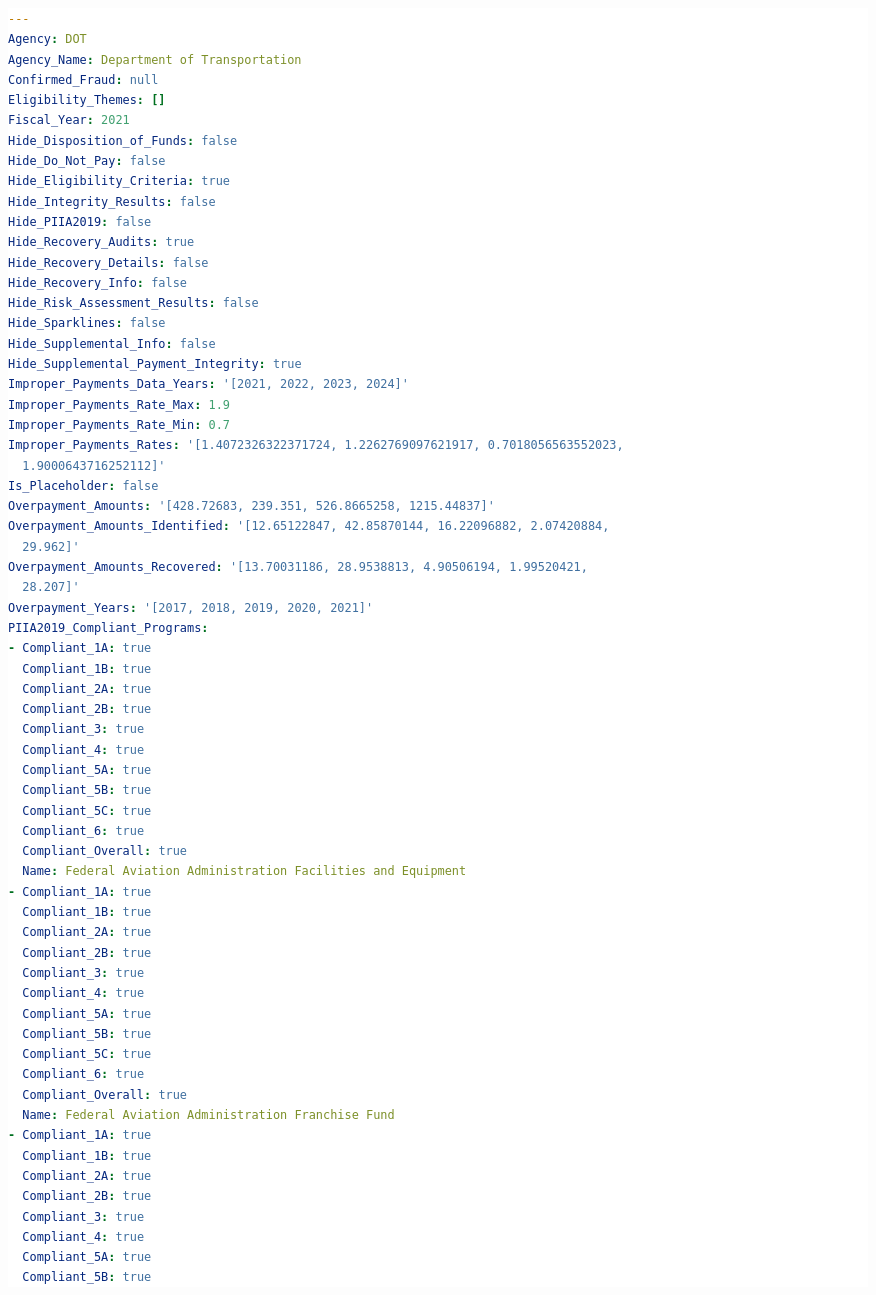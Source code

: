 ```yaml
---
Agency: DOT
Agency_Name: Department of Transportation
Confirmed_Fraud: null
Eligibility_Themes: []
Fiscal_Year: 2021
Hide_Disposition_of_Funds: false
Hide_Do_Not_Pay: false
Hide_Eligibility_Criteria: true
Hide_Integrity_Results: false
Hide_PIIA2019: false
Hide_Recovery_Audits: true
Hide_Recovery_Details: false
Hide_Recovery_Info: false
Hide_Risk_Assessment_Results: false
Hide_Sparklines: false
Hide_Supplemental_Info: false
Hide_Supplemental_Payment_Integrity: true
Improper_Payments_Data_Years: '[2021, 2022, 2023, 2024]'
Improper_Payments_Rate_Max: 1.9
Improper_Payments_Rate_Min: 0.7
Improper_Payments_Rates: '[1.4072326322371724, 1.2262769097621917, 0.7018056563552023,
  1.9000643716252112]'
Is_Placeholder: false
Overpayment_Amounts: '[428.72683, 239.351, 526.8665258, 1215.44837]'
Overpayment_Amounts_Identified: '[12.65122847, 42.85870144, 16.22096882, 2.07420884,
  29.962]'
Overpayment_Amounts_Recovered: '[13.70031186, 28.9538813, 4.90506194, 1.99520421,
  28.207]'
Overpayment_Years: '[2017, 2018, 2019, 2020, 2021]'
PIIA2019_Compliant_Programs:
- Compliant_1A: true
  Compliant_1B: true
  Compliant_2A: true
  Compliant_2B: true
  Compliant_3: true
  Compliant_4: true
  Compliant_5A: true
  Compliant_5B: true
  Compliant_5C: true
  Compliant_6: true
  Compliant_Overall: true
  Name: Federal Aviation Administration Facilities and Equipment
- Compliant_1A: true
  Compliant_1B: true
  Compliant_2A: true
  Compliant_2B: true
  Compliant_3: true
  Compliant_4: true
  Compliant_5A: true
  Compliant_5B: true
  Compliant_5C: true
  Compliant_6: true
  Compliant_Overall: true
  Name: Federal Aviation Administration Franchise Fund
- Compliant_1A: true
  Compliant_1B: true
  Compliant_2A: true
  Compliant_2B: true
  Compliant_3: true
  Compliant_4: true
  Compliant_5A: true
  Compliant_5B: true
```